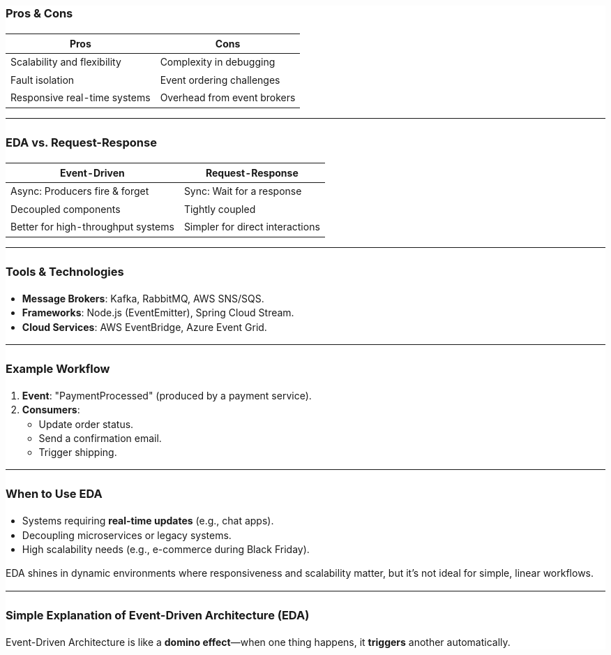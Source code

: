 
### **Pros & Cons**  
| **Pros**                          | **Cons**                          |  
|-----------------------------------|-----------------------------------|  
| Scalability and flexibility       | Complexity in debugging           |  
| Fault isolation                   | Event ordering challenges         |  
| Responsive real-time systems      | Overhead from event brokers       |  

---

### **EDA vs. Request-Response**  
| **Event-Driven**                  | **Request-Response**              |  
|-----------------------------------|-----------------------------------|  
| Async: Producers fire & forget    | Sync: Wait for a response         |  
| Decoupled components              | Tightly coupled                   |  
| Better for high-throughput systems| Simpler for direct interactions   |  

---

### **Tools & Technologies**  
- **Message Brokers**: Kafka, RabbitMQ, AWS SNS/SQS.  
- **Frameworks**: Node.js (EventEmitter), Spring Cloud Stream.  
- **Cloud Services**: AWS EventBridge, Azure Event Grid.  

---

### **Example Workflow**  
1. **Event**: "PaymentProcessed" (produced by a payment service).  
2. **Consumers**:  
   - Update order status.  
   - Send a confirmation email.  
   - Trigger shipping.  

---

### **When to Use EDA**  
- Systems requiring **real-time updates** (e.g., chat apps).  
- Decoupling microservices or legacy systems.  
- High scalability needs (e.g., e-commerce during Black Friday).  

EDA shines in dynamic environments where responsiveness and scalability matter, but it’s not ideal for simple, linear workflows.

---

### **Simple Explanation of Event-Driven Architecture (EDA)**  
Event-Driven Architecture is like a **domino effect**—when one thing happens, it **triggers** another automatically.  
